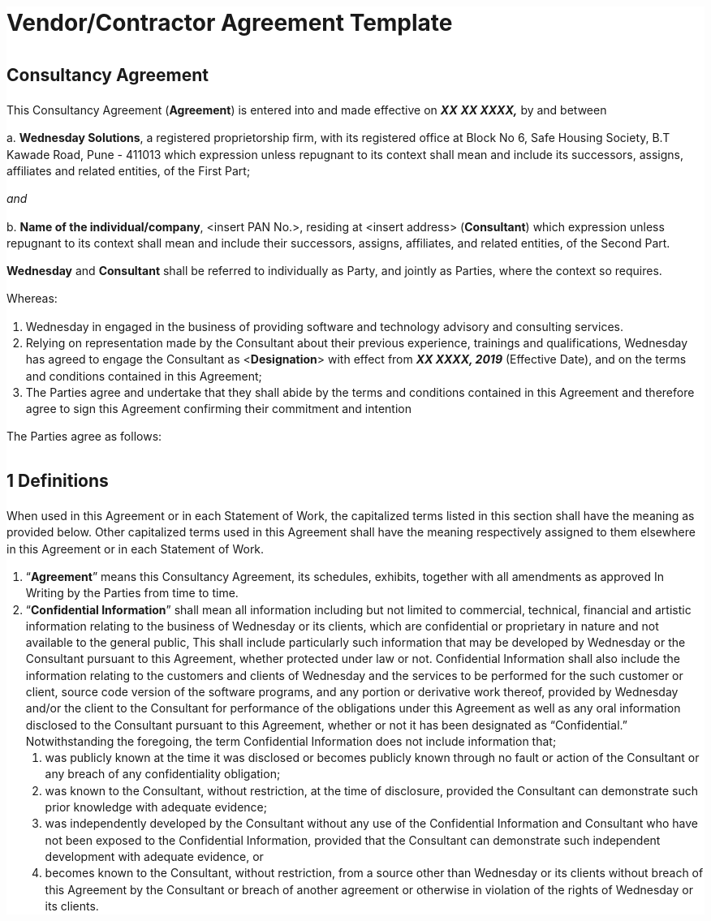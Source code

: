 # Vendor/Contractor Agreement Template

## Consultancy Agreement

This Consultancy Agreement \(**Agreement**\) is entered into and made effective on _**XX**_ _**XX XXXX,**_  by and between

a. **Wednesday Solutions**, a registered proprietorship firm, with its registered office at Block No 6, Safe Housing Society, B.T Kawade Road, Pune - 411013 which expression unless repugnant to its context shall mean and include its successors, assigns, affiliates and related entities, of the First Part;

_and_

b. **Name of the individual/company**, &lt;insert PAN No.&gt;, residing at &lt;insert address&gt; \(**Consultant**\) which expression unless repugnant to its context shall mean and include their successors, assigns, affiliates, and related entities, of the Second Part.

**Wednesday** and **Consultant** shall be referred to individually as Party, and jointly as Parties, where the context so requires.

Whereas:

1. Wednesday in engaged in the business of providing software and technology advisory and consulting services.
2. Relying on representation made by the Consultant about their previous experience, trainings and qualifications, Wednesday has agreed to engage the Consultant as &lt;**Designation**&gt; with effect from _**XX XXXX, 2019**_ \(Effective Date\), and on the terms and conditions contained in this Agreement;
3. The Parties agree and undertake that they shall abide by the terms and conditions contained in this Agreement and therefore agree to sign this Agreement confirming their commitment and intention

The Parties agree as follows:

## **1 Definitions** <a id="1-definitions"></a>

When used in this Agreement or in each Statement of Work, the capitalized terms listed in this section shall have the meaning as provided below. Other capitalized terms used in this Agreement shall have the meaning respectively assigned to them elsewhere in this Agreement or in each Statement of Work.

1. “**Agreement**” means this Consultancy Agreement, its schedules, exhibits, together with all amendments as approved In Writing by the Parties from time to time.
2. “**Confidential Information**” shall mean all information including but not limited to commercial, technical, financial and artistic information relating to the business of Wednesday or its clients, which are confidential or proprietary in nature and not available to the general public, This shall include particularly such information that may be developed by Wednesday or the Consultant pursuant to this Agreement, whether protected under law or not. Confidential Information shall also include the information relating to the customers and clients of Wednesday and the services to be performed for the such customer or client, source code version of the software programs, and any portion or derivative work thereof, provided by Wednesday and/or the client to the Consultant for performance of the obligations under this Agreement as well as any oral information disclosed to the Consultant pursuant to this Agreement, whether or not it has been designated as “Confidential.” Notwithstanding the foregoing, the term Confidential Information does not include information that;
   1. was publicly known at the time it was disclosed or becomes publicly known through no fault or action of the Consultant or any breach of any confidentiality obligation;
   2. was known to the Consultant, without restriction, at the time of disclosure, provided the Consultant can demonstrate such prior knowledge with adequate evidence;
   3. was independently developed by the Consultant without any use of the Confidential Information and Consultant who have not been exposed to the Confidential Information, provided that the Consultant can demonstrate such independent development with adequate evidence, or
   4. becomes known to the Consultant, without restriction, from a source other than Wednesday or its clients without breach of this Agreement by the Consultant or breach of another agreement or otherwise in violation of the rights of Wednesday or its clients.